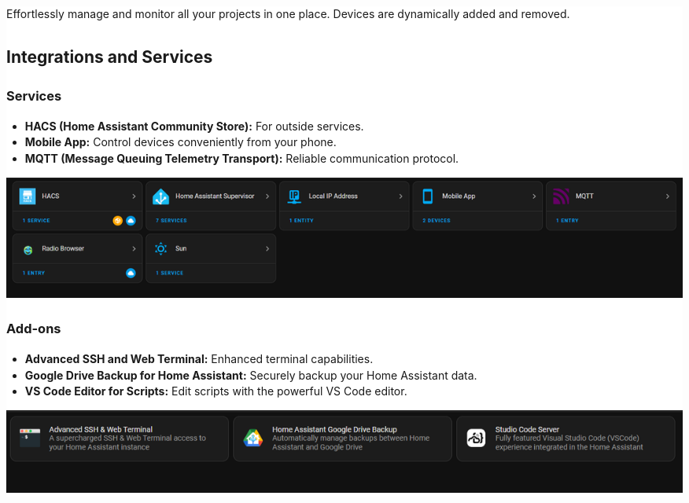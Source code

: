 Effortlessly manage and monitor all your projects in one place. Devices are dynamically added and removed.

## Integrations and Services

### Services

- **HACS (Home Assistant Community Store):** For outside services.
- **Mobile App:** Control devices conveniently from your phone.
- **MQTT (Message Queuing Telemetry Transport):** Reliable communication protocol.

![Services](img/386439654_2028704624155203_9175567419945654783_n.png)

### Add-ons

- **Advanced SSH and Web Terminal:** Enhanced terminal capabilities.
- **Google Drive Backup for Home Assistant:** Securely backup your Home Assistant data.
- **VS Code Editor for Scripts:** Edit scripts with the powerful VS Code editor.

![Add-ons](img/410451389_686336196632661_1440600176389320494_n.png)






